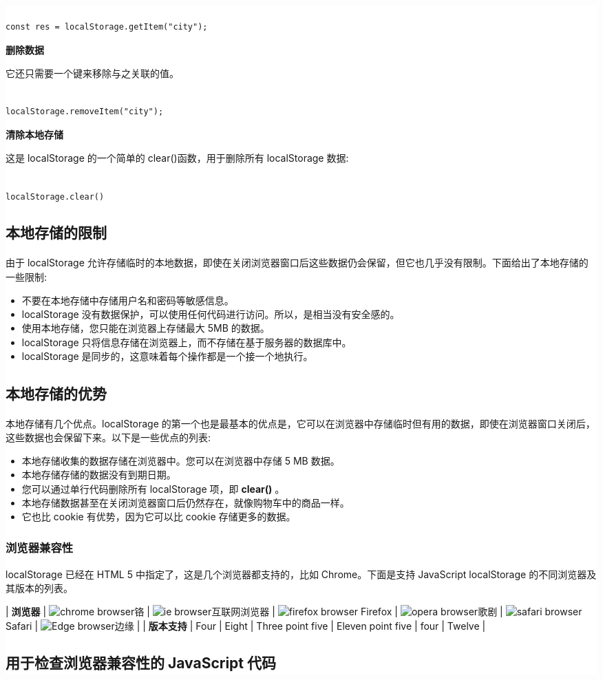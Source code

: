 ```

const res = localStorage.getItem("city");

```

**删除数据**

它还只需要一个键来移除与之关联的值。

```

localStorage.removeItem("city");

```

**清除本地存储**

这是 localStorage 的一个简单的 clear()函数，用于删除所有 localStorage 数据:

```

localStorage.clear()

```

## 本地存储的限制

由于 localStorage 允许存储临时的本地数据，即使在关闭浏览器窗口后这些数据仍会保留，但它也几乎没有限制。下面给出了本地存储的一些限制:

*   不要在本地存储中存储用户名和密码等敏感信息。
*   localStorage 没有数据保护，可以使用任何代码进行访问。所以，是相当没有安全感的。
*   使用本地存储，您只能在浏览器上存储最大 5MB 的数据。
*   localStorage 只将信息存储在浏览器上，而不存储在基于服务器的数据库中。
*   localStorage 是同步的，这意味着每个操作都是一个接一个地执行。

## 本地存储的优势

本地存储有几个优点。localStorage 的第一个也是最基本的优点是，它可以在浏览器中存储临时但有用的数据，即使在浏览器窗口关闭后，这些数据也会保留下来。以下是一些优点的列表:

*   本地存储收集的数据存储在浏览器中。您可以在浏览器中存储 5 MB 数据。
*   本地存储存储的数据没有到期日期。
*   您可以通过单行代码删除所有 localStorage 项，即 **clear()** 。
*   本地存储数据甚至在关闭浏览器窗口后仍然存在，就像购物车中的商品一样。
*   它也比 cookie 有优势，因为它可以比 cookie 存储更多的数据。

### 浏览器兼容性

localStorage 已经在 HTML 5 中指定了，这是几个浏览器都支持的，比如 Chrome。下面是支持 JavaScript localStorage 的不同浏览器及其版本的列表。

| **浏览器** | ![chrome browser](../Images/4fbdc93dc2016c5049ed108e7318df19.png)铬 | ![ie browser](../Images/83dd23df1fe8373fd5bf054b2c1dd88b.png)互联网浏览器 | ![firefox browser](../Images/4f001fff393888a8a807ed29b28145d1.png) Firefox | ![opera browser](../Images/6cad4a592cc69a052056a0577b4aac65.png)歌剧 | ![safari browser](../Images/a0f6a9711a92203c5dc5c127fe9c9fca.png) Safari | ![Edge browser](../Images/5fa923bc6458ab2643343668fea95514.png)边缘 |
| **版本支持** | Four | Eight | Three point five | Eleven point five | four | Twelve |

## 用于检查浏览器兼容性的 JavaScript 代码
